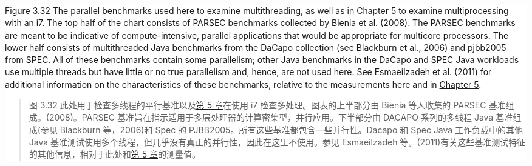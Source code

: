 Figure 3.32 The parallel benchmarks used here to examine multithreading, as well as in [Chapter 5](#_bookmark0) to examine multiprocessing with an i7. The top half of the chart consists of PARSEC benchmarks collected by Bienia et al. (2008). The PARSEC benchmarks are meant to be indicative of compute-intensive, parallel applications that would be appropriate for multicore processors. The lower half consists of multithreaded Java benchmarks from the DaCapo collection (see Blackburn et al., 2006) and pjbb2005 from SPEC. All of these benchmarks contain some parallelism; other Java benchmarks in the DaCapo and SPEC Java workloads use multiple threads but have little or no true parallelism and, hence, are not used here. See Esmaeilzadeh et al. (2011) for additional information on the characteristics of these benchmarks, relative to the measurements here and in [Chapter 5](#_bookmark0).

> 图 3.32 此处用于检查多线程的平行基准以及[第 5 章](#_bookmark0)在使用 i7 检查多处理。图表的上半部分由 Bienia 等人收集的 PARSEC 基准组成。(2008)。PARSEC 基准旨在指示适用于多层处理器的计算密集型，并行应用。下半部分由 DACAPO 系列的多线程 Java 基准组成(参见 Blackburn 等，2006)和 Spec 的 PJBB2005。所有这些基准都包含一些并行性。Dacapo 和 Spec Java 工作负载中的其他 Java 基准测试使用多个线程，但几乎没有真正的并行性，因此在这里不使用。参见 Esmaeilzadeh 等。(2011)有关这些基准测试特征的其他信息，相对于此处和[第 5 章](#_bookmark0)的测量值。
